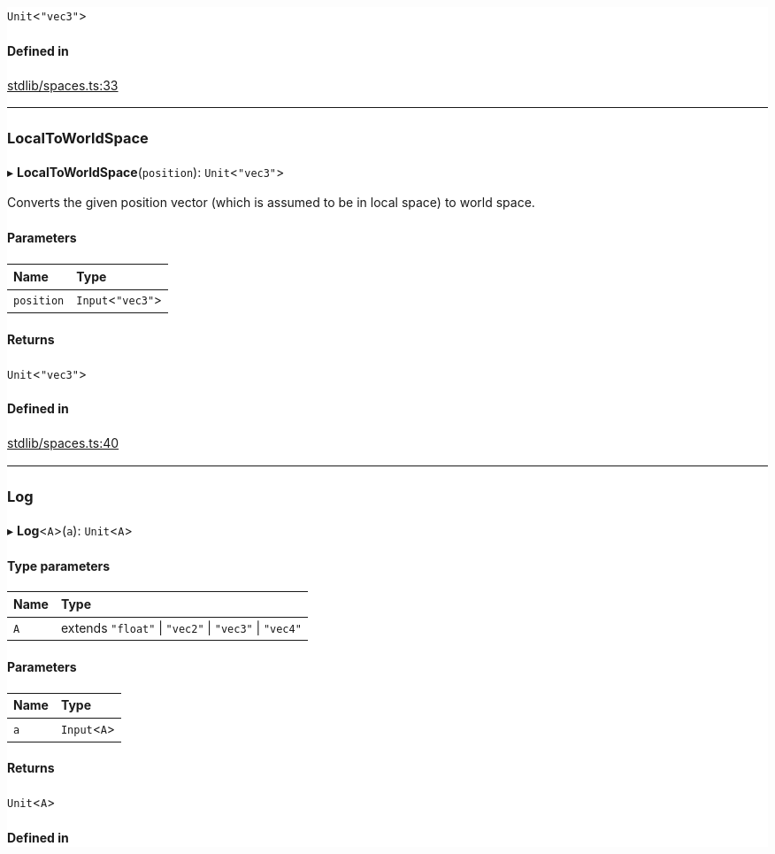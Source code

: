 `Unit`<``"vec3"``\>

#### Defined in

[stdlib/spaces.ts:33](https://github.com/hmans/shader-composer/blob/85782f9/packages/shader-composer/src/stdlib/spaces.ts#L33)

___

### LocalToWorldSpace

▸ **LocalToWorldSpace**(`position`): `Unit`<``"vec3"``\>

Converts the given position vector (which is assumed to be in local space)
to world space.

#### Parameters

| Name | Type |
| :------ | :------ |
| `position` | `Input`<``"vec3"``\> |

#### Returns

`Unit`<``"vec3"``\>

#### Defined in

[stdlib/spaces.ts:40](https://github.com/hmans/shader-composer/blob/85782f9/packages/shader-composer/src/stdlib/spaces.ts#L40)

___

### Log

▸ **Log**<`A`\>(`a`): `Unit`<`A`\>

#### Type parameters

| Name | Type |
| :------ | :------ |
| `A` | extends ``"float"`` \| ``"vec2"`` \| ``"vec3"`` \| ``"vec4"`` |

#### Parameters

| Name | Type |
| :------ | :------ |
| `a` | `Input`<`A`\> |

#### Returns

`Unit`<`A`\>

#### Defined in
